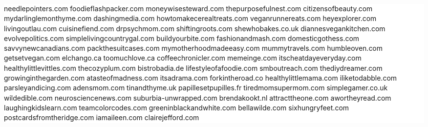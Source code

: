 needlepointers.com
foodieflashpacker.com
moneywisesteward.com
thepurposefulnest.com
citizensofbeauty.com
mydarlinglemonthyme.com
dashingmedia.com
howtomakecerealtreats.com
veganrunnereats.com
heyexplorer.com
livingoutlau.com
cuisinefiend.com
drpsychmom.com
shiftingroots.com
shewhobakes.co.uk
diannesvegankitchen.com
evolvepolitics.com
simplelivingcountrygal.com
buildyourbite.com
fashionandmash.com
domesticgothess.com
savvynewcanadians.com
packthesuitcases.com
mymotherhoodmadeeasy.com
mummytravels.com
humbleoven.com
getsetvegan.com
elchango.ca
toomuchlove.ca
coffeechronicler.com
memeinge.com
itscheatdayeveryday.com
healthylittlevittles.com
thecozyplum.com
bistrobadia.de
lifestyleofafoodie.com
smboutreach.com
thediydreamer.com
growinginthegarden.com
atasteofmadness.com
itsadrama.com
forkintheroad.co
healthylittlemama.com
iliketodabble.com
parsleyandicing.com
adensmom.com
tinandthyme.uk
papillesetpupilles.fr
tiredmomsupermom.com
simplegamer.co.uk
wildedible.com
neurosciencenews.com
suburbia-unwrapped.com
brendakookt.nl
attracttheone.com
awortheyread.com
laughingkidslearn.com
teamcolorcodes.com
greeninblackandwhite.com
bellawilde.com
sixhungryfeet.com
postcardsfromtheridge.com
iamaileen.com
clairejefford.com